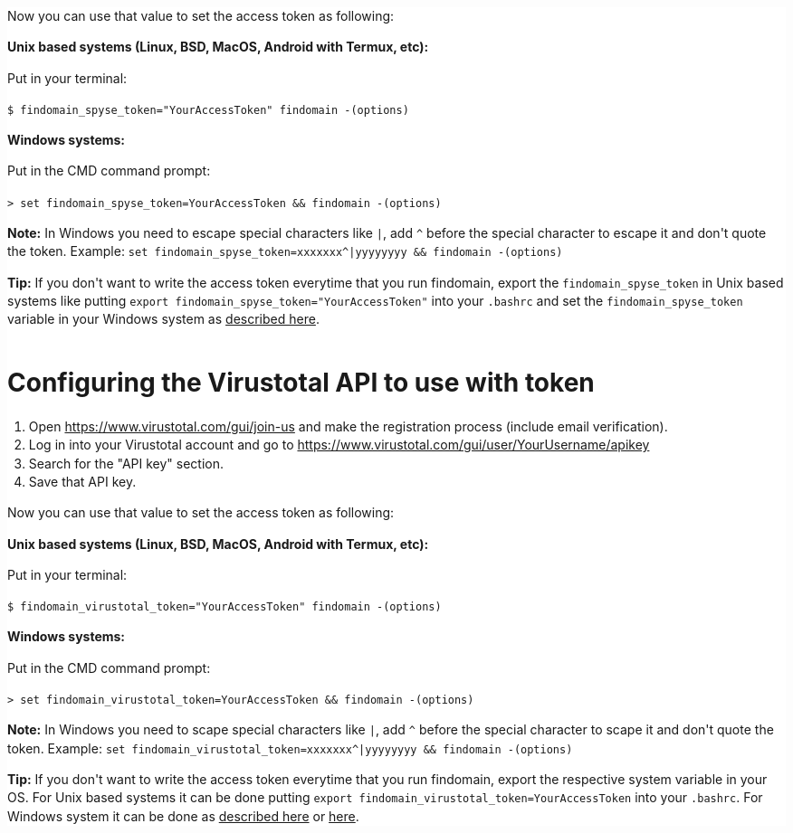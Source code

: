 Now you can use that value to set the access token as following:

**Unix based systems (Linux, BSD, MacOS, Android with Termux, etc):**

Put in your terminal:

```
$ findomain_spyse_token="YourAccessToken" findomain -(options)
```

**Windows systems:**

Put in the CMD command prompt:

```
> set findomain_spyse_token=YourAccessToken && findomain -(options)
```

**Note:** In Windows you need to escape special characters like `|`, add `^` before the special character to escape it and don't quote the token. Example:  `set findomain_spyse_token=xxxxxxx^|yyyyyyyy && findomain -(options)`

**Tip:** If you don't want to write the access token everytime that you run findomain, export the `findomain_spyse_token` in Unix based systems like putting `export findomain_spyse_token="YourAccessToken"` into your `.bashrc` and set the `findomain_spyse_token` variable in your Windows system as [described here](https://www.computerhope.com/issues/ch000549.htm).

# Configuring the Virustotal API to use with token

1. Open https://www.virustotal.com/gui/join-us and make the registration process (include email verification).
2. Log in into your Virustotal account and go to https://www.virustotal.com/gui/user/YourUsername/apikey
3. Search for the "API key" section.
4. Save that API key.

Now you can use that value to set the access token as following:

**Unix based systems (Linux, BSD, MacOS, Android with Termux, etc):**

Put in your terminal:

```
$ findomain_virustotal_token="YourAccessToken" findomain -(options)
```

**Windows systems:**

Put in the CMD command prompt:

```
> set findomain_virustotal_token=YourAccessToken && findomain -(options)
```

**Note:** In Windows you need to scape special characters like `|`, add `^` before the special character to scape it and don't quote the token. Example:  `set findomain_virustotal_token=xxxxxxx^|yyyyyyyy && findomain -(options)`

**Tip:** If you don't want to write the access token everytime that you run findomain, export the respective system variable in your OS. For Unix based systems it can be done putting `export findomain_virustotal_token=YourAccessToken` into your `.bashrc`. For Windows system it can be done as [described here](https://www.computerhope.com/issues/ch000549.htm) or [here](https://www.dowdandassociates.com/blog/content/howto-set-an-environment-variable-in-windows-command-line-and-registry/).
